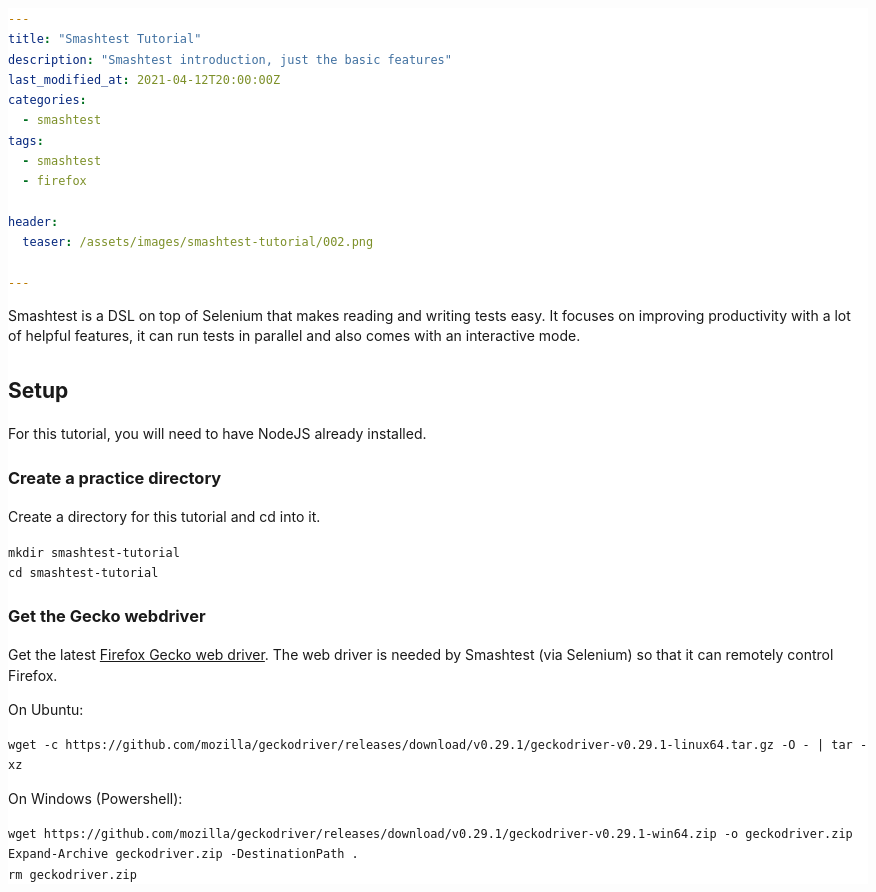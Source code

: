 ```yaml
---
title: "Smashtest Tutorial"
description: "Smashtest introduction, just the basic features"
last_modified_at: 2021-04-12T20:00:00Z
categories: 
  - smashtest
tags: 
  - smashtest
  - firefox
 
header: 
  teaser: /assets/images/smashtest-tutorial/002.png 
  
---
```


Smashtest is a DSL on top of Selenium that makes reading and writing tests easy.  It focuses on improving productivity with a lot of helpful features, it can run tests in parallel and also comes with an interactive mode.  

## Setup 

For this tutorial, you will need to have NodeJS already installed.  

### Create a practice directory

Create a directory for this tutorial and cd into it. 

```
mkdir smashtest-tutorial
cd smashtest-tutorial
```

### Get the Gecko webdriver

Get the latest [Firefox Gecko web driver](https://github.com/mozilla/geckodriver/releases).  The web driver is needed by Smashtest (via Selenium) so that it can remotely control Firefox.  

On Ubuntu: 

```
wget -c https://github.com/mozilla/geckodriver/releases/download/v0.29.1/geckodriver-v0.29.1-linux64.tar.gz -O - | tar -xz
```

On Windows (Powershell):

```
wget https://github.com/mozilla/geckodriver/releases/download/v0.29.1/geckodriver-v0.29.1-win64.zip -o geckodriver.zip
Expand-Archive geckodriver.zip -DestinationPath .
rm geckodriver.zip
```
